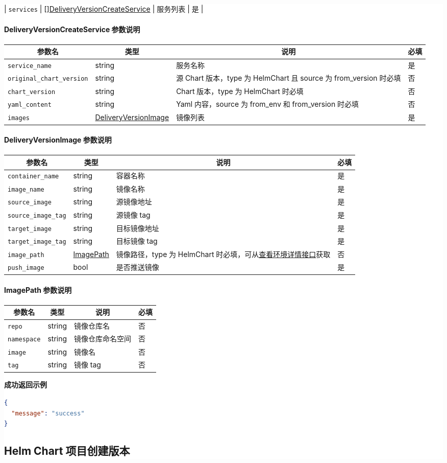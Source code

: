 | `services`          | [][DeliveryVersionCreateService](#create-delivery-version-service) | 服务列表                                               | 是   |

<h4 id="create-delivery-version-service">DeliveryVersionCreateService 参数说明</h4>

| 参数名                   | 类型                                                   | 说明                                                              | 必填 |
| ------------------------ | ------------------------------------------------------ | ----------------------------------------------------------------- | ---- |
| `service_name`           | string                                                 | 服务名称                                                          | 是   |
| `original_chart_version` | string                                                 | 源 Chart 版本，type 为 HelmChart 且 source 为 from_version 时必填 | 否   |
| `chart_version`          | string                                                 | Chart 版本，type 为 HelmChart 时必填                              | 否   |
| `yaml_content`           | string                                                 | Yaml 内容，source 为 from_env 和 from_version 时必填              | 否   |  | 是 |
| `images`                 | [DeliveryVersionImage](#create-delivery-version-image) | 镜像列表                                                          | 是   |

<h4 id="create-delivery-version-image">DeliveryVersionImage 参数说明</h4>

| 参数名             | 类型                     | 说明                                                                                                 | 必填 |
| ------------------ | ------------------------ | ---------------------------------------------------------------------------------------------------- | ---- |
| `container_name`   | string                   | 容器名称                                                                                             | 是   |
| `image_name`       | string                   | 镜像名称                                                                                             | 是   |
| `source_image`     | string                   | 源镜像地址                                                                                           | 是   |
| `source_image_tag` | string                   | 源镜像 tag                                                                                           | 是   |
| `target_image`     | string                   | 目标镜像地址                                                                                         | 是   |
| `target_image_tag` | string                   | 目标镜像 tag                                                                                         | 是   |
| `image_path`       | [ImagePath](#image-path) | 镜像路径，type 为 HelmChart 时必填，可从[查看环境详情接口](/cn/Zadig%20v4.1/api/env/#测试环境-2)获取 | 否   |
| `push_image`       | bool                     | 是否推送镜像                                                                                         | 是   |

<h4 id="image-path">ImagePath 参数说明</h4>

| 参数名      | 类型   | 说明             | 必填 |
| ----------- | ------ | ---------------- | ---- |
| `repo`      | string | 镜像仓库名       | 否   |
| `namespace` | string | 镜像仓库命名空间 | 否   |
| `image`     | string | 镜像名           | 否   |
| `tag`       | string | 镜像 tag         | 否   |

**成功返回示例**

```json
{
  "message": "success"
}
```

## Helm Chart 项目创建版本
